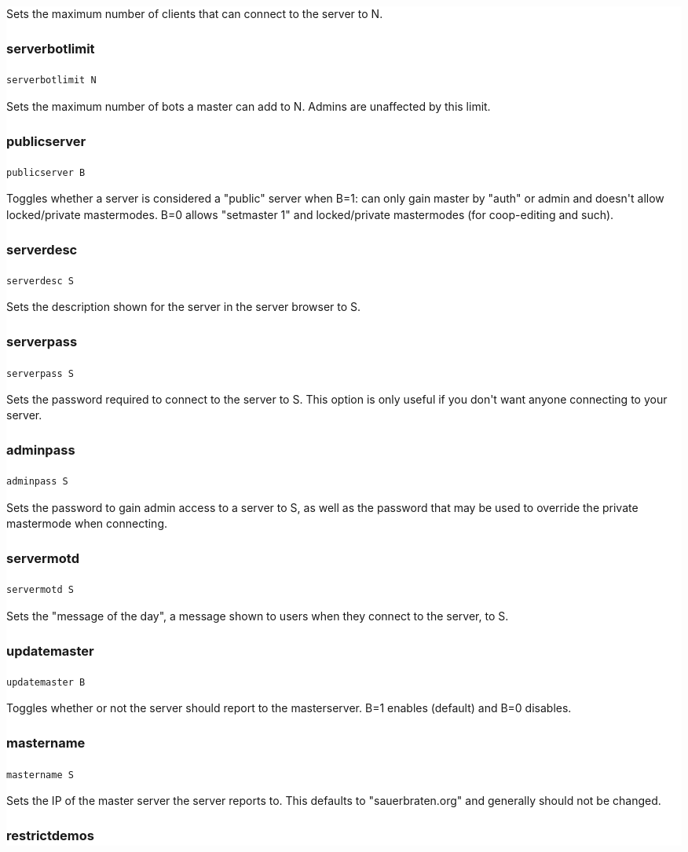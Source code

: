Sets the maximum number of clients that can connect to the server to N.

### serverbotlimit

`serverbotlimit N`

Sets the maximum number of bots a master can add to N. Admins are unaffected by this limit.

### publicserver

`publicserver B`

Toggles whether a server is considered a "public" server when B=1: can only gain master by "auth" or admin and doesn't allow locked/private mastermodes. B=0 allows "setmaster 1" and locked/private mastermodes (for coop-editing and such).

### serverdesc

`serverdesc S`

Sets the description shown for the server in the server browser to S.

### serverpass

`serverpass S`

Sets the password required to connect to the server to S. This option is only useful if you don't want anyone connecting to your server.

### adminpass

`adminpass S`

Sets the password to gain admin access to a server to S, as well as the password that may be used to override the private mastermode when connecting.

### servermotd

`servermotd S`

Sets the "message of the day", a message shown to users when they connect to the server, to S.

### updatemaster

`updatemaster B`

Toggles whether or not the server should report to the masterserver. B=1 enables (default) and B=0 disables.

### mastername

`mastername S`

Sets the IP of the master server the server reports to. This defaults to "sauerbraten.org" and generally should not be changed.

### restrictdemos
